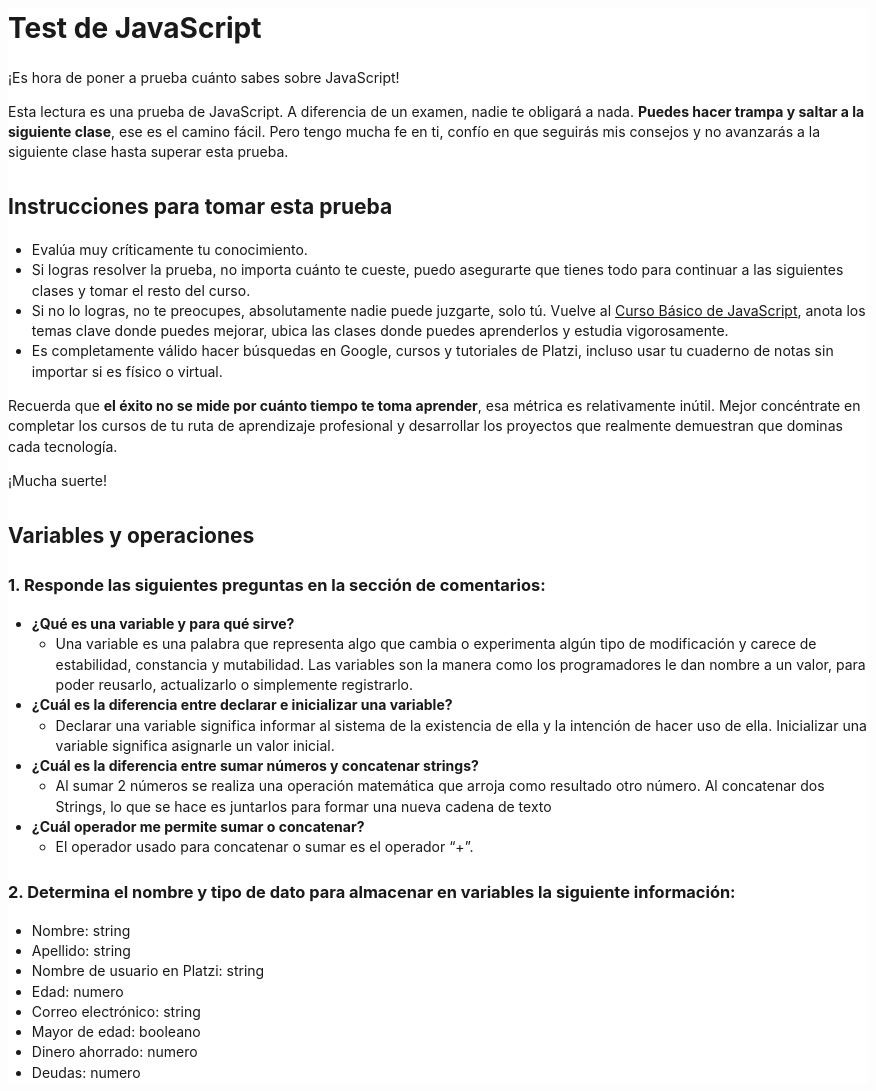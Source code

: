 # Test de JavaScript

¡Es hora de poner a prueba cuánto sabes sobre JavaScript!

Esta lectura es una prueba de JavaScript. A diferencia de un examen, nadie te obligará a nada. **Puedes hacer trampa y saltar a la siguiente clase**, ese es el camino fácil. Pero tengo mucha fe en ti, confío en que seguirás mis consejos y no avanzarás a la siguiente clase hasta superar esta prueba.

## Instrucciones para tomar esta prueba

- Evalúa muy críticamente tu conocimiento.
- Si logras resolver la prueba, no importa cuánto te cueste, puedo asegurarte que tienes todo para continuar a las siguientes clases y tomar el resto del curso.
- Si no lo logras, no te preocupes, absolutamente nadie puede juzgarte, solo tú. Vuelve al [Curso Básico de JavaScript](https://platzi.com/cursos/basico-javascript/), anota los temas clave donde puedes mejorar, ubica las clases donde puedes aprenderlos y estudia vigorosamente.
- Es completamente válido hacer búsquedas en Google, cursos y tutoriales de Platzi, incluso usar tu cuaderno de notas sin importar si es físico o virtual.

Recuerda que **el éxito no se mide por cuánto tiempo te toma aprender**, esa métrica es relativamente inútil. Mejor concéntrate en completar los cursos de tu ruta de aprendizaje profesional y desarrollar los proyectos que realmente demuestran que dominas cada tecnología.

¡Mucha suerte!


## Variables y operaciones

### 1. Responde las siguientes preguntas en la sección de comentarios:

- **¿Qué es una variable y para qué sirve?**
	- Una variable es una palabra que representa algo que cambia o experimenta algún tipo de modificación y carece de estabilidad, constancia y mutabilidad. Las variables son la manera como los programadores le dan nombre a un valor, para poder reusarlo, actualizarlo o simplemente registrarlo.
- **¿Cuál es la diferencia entre declarar e inicializar una variable?**
	- Declarar una variable significa informar al sistema de la existencia de ella y la intención de hacer uso de ella.
Inicializar una variable significa asignarle un valor inicial.
- **¿Cuál es la diferencia entre sumar números y concatenar strings?**
	- Al sumar 2 números se realiza una operación matemática que arroja como resultado otro número. Al concatenar dos Strings, lo que se hace es juntarlos para formar una nueva cadena de texto
- **¿Cuál operador me permite sumar o concatenar?**
	- El operador usado para concatenar o sumar es el operador “+”.

### 2. Determina el nombre y tipo de dato para almacenar en variables la siguiente información:

- Nombre:  string
- Apellido:  string
- Nombre de usuario en Platzi:  string
- Edad:  numero
- Correo electrónico:  string
- Mayor de edad:  booleano
- Dinero ahorrado:  numero
- Deudas:  numero 
